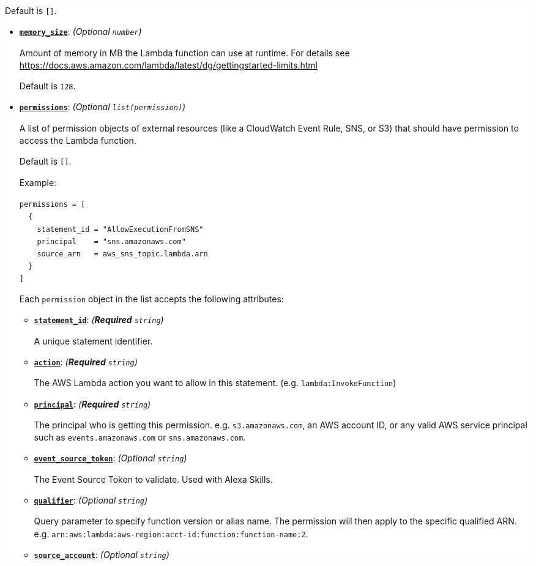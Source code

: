   Default is `[]`.

- [**`memory_size`**](#var-memory_size): *(Optional `number`)*<a name="var-memory_size"></a>

  Amount of memory in MB the Lambda function can use at runtime.
  For details see https://docs.aws.amazon.com/lambda/latest/dg/gettingstarted-limits.html

  Default is `128`.

- [**`permissions`**](#var-permissions): *(Optional `list(permission)`)*<a name="var-permissions"></a>

  A list of permission objects of external resources (like a CloudWatch Event Rule, SNS, or S3) that should have permission to access the Lambda function.

  Default is `[]`.

  Example:

  ```hcl
  permissions = [
    {
      statement_id = "AllowExecutionFromSNS"
      principal    = "sns.amazonaws.com"
      source_arn   = aws_sns_topic.lambda.arn
    }
  ]
  ```

  Each `permission` object in the list accepts the following attributes:

  - [**`statement_id`**](#attr-permissions-statement_id): *(**Required** `string`)*<a name="attr-permissions-statement_id"></a>

    A unique statement identifier.

  - [**`action`**](#attr-permissions-action): *(**Required** `string`)*<a name="attr-permissions-action"></a>

    The AWS Lambda action you want to allow in this statement. (e.g. `lambda:InvokeFunction`)

  - [**`principal`**](#attr-permissions-principal): *(**Required** `string`)*<a name="attr-permissions-principal"></a>

    The principal who is getting this permission. e.g. `s3.amazonaws.com`, an AWS account ID, or any valid AWS service principal such as `events.amazonaws.com` or `sns.amazonaws.com`.

  - [**`event_source_token`**](#attr-permissions-event_source_token): *(Optional `string`)*<a name="attr-permissions-event_source_token"></a>

    The Event Source Token to validate. Used with Alexa Skills.

  - [**`qualifier`**](#attr-permissions-qualifier): *(Optional `string`)*<a name="attr-permissions-qualifier"></a>

    Query parameter to specify function version or alias name.
    The permission will then apply to the specific qualified ARN. e.g. `arn:aws:lambda:aws-region:acct-id:function:function-name:2`.

  - [**`source_account`**](#attr-permissions-source_account): *(Optional `string`)*<a name="attr-permissions-source_account"></a>
